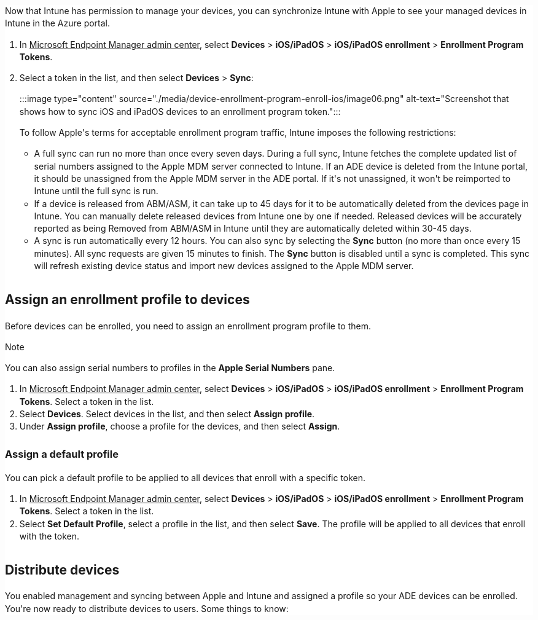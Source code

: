 Now that Intune has permission to manage your devices, you can synchronize Intune with Apple to see your managed devices in Intune in the Azure portal.

1. In [Microsoft Endpoint Manager admin center](https://go.microsoft.com/fwlink/?linkid=2109431), select **Devices** > **iOS/iPadOS** > **iOS/iPadOS enrollment** > **Enrollment Program Tokens**.

2. Select a token in the list, and then select **Devices** > **Sync**:

    :::image type="content" source="./media/device-enrollment-program-enroll-ios/image06.png" alt-text="Screenshot that shows how to sync iOS and iPadOS devices to an enrollment program token.":::

   To follow Apple's terms for acceptable enrollment program traffic, Intune imposes the following restrictions:
   - A full sync can run no more than once every seven days. During a full sync, Intune fetches the complete updated list of serial numbers assigned to the Apple MDM server connected to Intune. If an ADE device is deleted from the Intune portal, it should be unassigned from the Apple MDM server in the ADE portal. If it's not unassigned, it won't be reimported to Intune until the full sync is run.
   - If a device is released from ABM/ASM, it can take up to 45 days for it to be automatically deleted from the devices page in Intune. You can manually delete released devices from Intune one by one if needed. Released devices will be accurately reported as being Removed from ABM/ASM in Intune until they are automatically deleted within 30-45 days.
   - A sync is run automatically every 12 hours. You can also sync by selecting the **Sync** button (no more than once every 15 minutes). All sync requests are given 15 minutes to finish. The **Sync** button is disabled until a sync is completed. This sync will refresh existing device status and import new devices assigned to the Apple MDM server.

## Assign an enrollment profile to devices

Before devices can be enrolled, you need to assign an enrollment program profile to them.

>[!NOTE]
>You can also assign serial numbers to profiles in the **Apple Serial Numbers** pane.

1. In [Microsoft Endpoint Manager admin center](https://go.microsoft.com/fwlink/?linkid=2109431), select **Devices** > **iOS/iPadOS** > **iOS/iPadOS enrollment** > **Enrollment Program Tokens**. Select a token in the list.
2. Select **Devices**. Select devices in the list, and then select **Assign profile**.
3. Under **Assign profile**, choose a profile for the devices, and then select **Assign**.

### Assign a default profile

You can pick a default profile to be applied to all devices that enroll with a specific token.

1. In [Microsoft Endpoint Manager admin center](https://go.microsoft.com/fwlink/?linkid=2109431), select **Devices** > **iOS/iPadOS** > **iOS/iPadOS enrollment** > **Enrollment Program Tokens**. Select a token in the list.
2. Select **Set Default Profile**, select a profile in the list, and then select **Save**. The profile will be applied to all devices that enroll with the token.

## Distribute devices

You enabled management and syncing between Apple and Intune and assigned a profile so your ADE devices can be enrolled. You're now ready to distribute devices to users. Some things to know:
